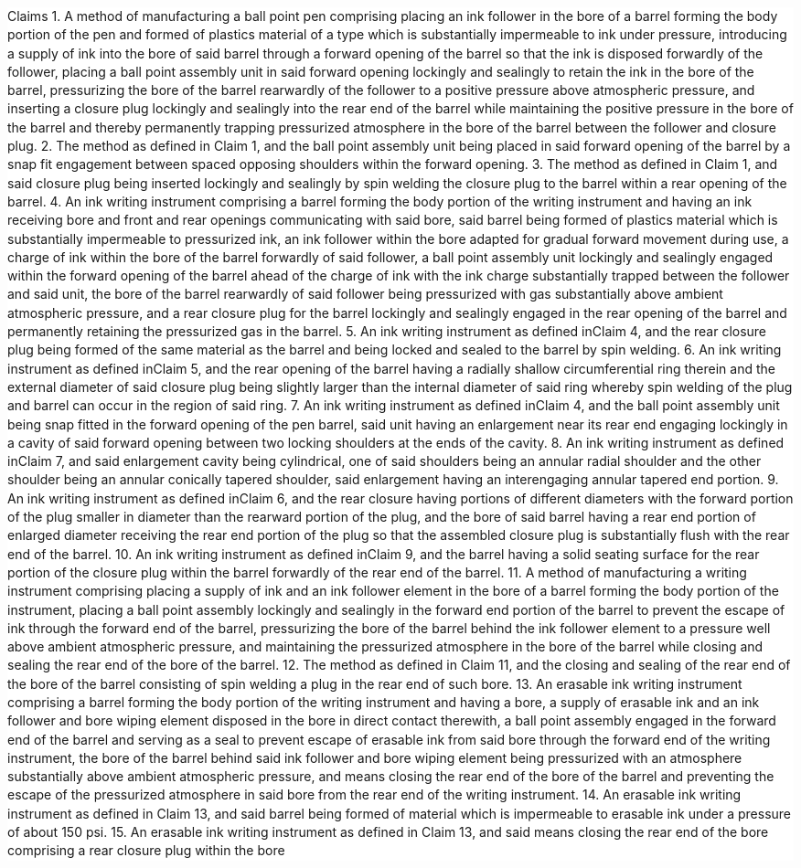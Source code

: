 Claims 1. A method of manufacturing a ball point pen comprising placing an ink follower in the bore of a barrel forming the body portion of the pen and formed of plastics material of a type which is substantially impermeable to ink under pressure, introducing a supply of ink into the bore of said barrel through a forward opening of the barrel so that the ink is disposed forwardly of the follower, placing a ball point assembly unit in said forward opening lockingly and sealingly to retain the ink in the bore of the barrel, pressurizing the bore of the barrel rearwardly of the follower to a positive pressure above atmospheric pressure, and inserting a closure plug lockingly and sealingly into the rear end of the barrel while maintaining the positive pressure in the bore of the barrel and thereby permanently trapping pressurized atmosphere in the bore of the barrel between the follower and closure plug. 2. The method as defined in Claim 1, and the ball point assembly unit being placed in said forward opening of the barrel by a snap fit engagement between spaced opposing shoulders within the forward opening. 3. The method as defined in Claim 1, and said closure plug being inserted lockingly and sealingly by spin welding the closure plug to the barrel within a rear opening of the barrel. 4. An ink writing instrument comprising a barrel forming the body portion of the writing instrument and having an ink receiving bore and front and rear openings communicating with said bore, said barrel being formed of plastics material which is substantially impermeable to pressurized ink, an ink follower within the bore adapted for gradual forward movement during use, a charge of ink within the bore of the barrel forwardly of said follower, a ball point assembly unit lockingly and sealingly engaged within the forward opening of the barrel ahead of the charge of ink with the ink charge substantially trapped between the follower and said unit, the bore of the barrel rearwardly of said follower being pressurized with gas substantially above ambient atmospheric pressure, and a rear closure plug for the barrel lockingly and sealingly engaged in the rear opening of the barrel and permanently retaining the pressurized gas in the barrel. 5. An ink writing instrument as defined inClaim 4, and the rear closure plug being formed of the same material as the barrel and being locked and sealed to the barrel by spin welding. 6. An ink writing instrument as defined inClaim 5, and the rear opening of the barrel having a radially shallow circumferential ring therein and the external diameter of said closure plug being slightly larger than the internal diameter of said ring whereby spin welding of the plug and barrel can occur in the region of said ring. 7. An ink writing instrument as defined inClaim 4, and the ball point assembly unit being snap fitted in the forward opening of the pen barrel, said unit having an enlargement near its rear end engaging lockingly in a cavity of said forward opening between two locking shoulders at the ends of the cavity. 8. An ink writing instrument as defined inClaim 7, and said enlargement cavity being cylindrical, one of said shoulders being an annular radial shoulder and the other shoulder being an annular conically tapered shoulder, said enlargement having an interengaging annular tapered end portion. 9. An ink writing instrument as defined inClaim 6, and the rear closure having portions of different diameters with the forward portion of the plug smaller in diameter than the rearward portion of the plug, and the bore of said barrel having a rear end portion of enlarged diameter receiving the rear end portion of the plug so that the assembled closure plug is substantially flush with the rear end of the barrel. 10. An ink writing instrument as defined inClaim 9, and the barrel having a solid seating surface for the rear portion of the closure plug within the barrel forwardly of the rear end of the barrel. 11. A method of manufacturing a writing instrument comprising placing a supply of ink and an ink follower element in the bore of a barrel forming the body portion of the instrument, placing a ball point assembly lockingly and sealingly in the forward end portion of the barrel to prevent the escape of ink through the forward end of the barrel, pressurizing the bore of the barrel behind the ink follower element to a pressure well above ambient atmospheric pressure, and maintaining the pressurized atmosphere in the bore of the barrel while closing and sealing the rear end of the bore of the barrel. 12. The method as defined in Claim 11, and the closing and sealing of the rear end of the bore of the barrel consisting of spin welding a plug in the rear end of such bore. 13. An erasable ink writing instrument comprising a barrel forming the body portion of the writing instrument and having a bore, a supply of erasable ink and an ink follower and bore wiping element disposed in the bore in direct contact therewith, a ball point assembly engaged in the forward end of the barrel and serving as a seal to prevent escape of erasable ink from said bore through the forward end of the writing instrument, the bore of the barrel behind said ink follower and bore wiping element being pressurized with an atmosphere substantially above ambient atmospheric pressure, and means closing the rear end of the bore of the barrel and preventing the escape of the pressurized atmosphere in said bore from the rear end of the writing instrument. 14. An erasable ink writing instrument as defined in Claim 13, and said barrel being formed of material which is impermeable to erasable ink under a pressure of about 150 psi. 15. An erasable ink writing instrument as defined in Claim 13, and said means closing the rear end of the bore comprising a rear closure plug within the bore
